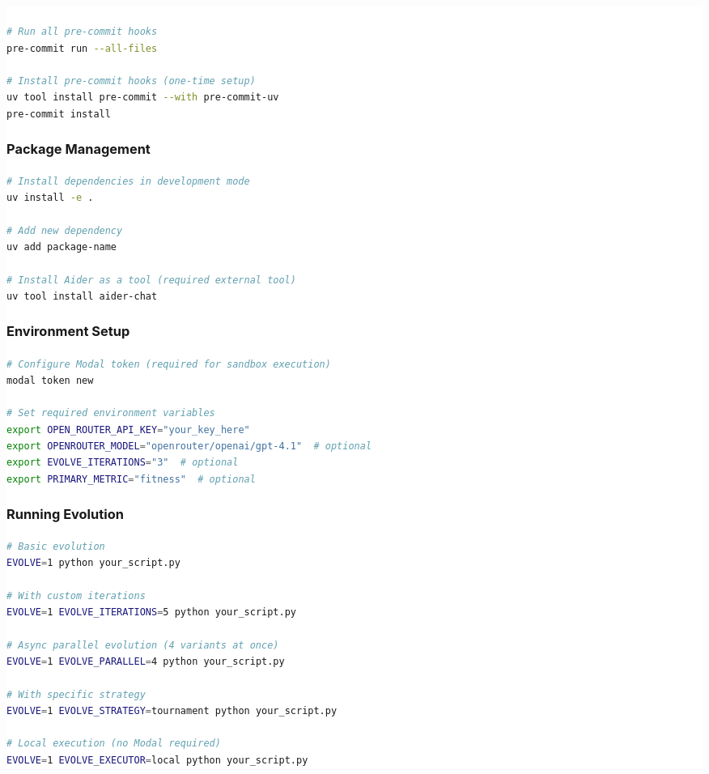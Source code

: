 ```bash

# Run all pre-commit hooks
pre-commit run --all-files

# Install pre-commit hooks (one-time setup)
uv tool install pre-commit --with pre-commit-uv
pre-commit install
```

### Package Management
```bash
# Install dependencies in development mode
uv install -e .

# Add new dependency
uv add package-name

# Install Aider as a tool (required external tool)
uv tool install aider-chat
```

### Environment Setup
```bash
# Configure Modal token (required for sandbox execution)
modal token new

# Set required environment variables
export OPEN_ROUTER_API_KEY="your_key_here"
export OPENROUTER_MODEL="openrouter/openai/gpt-4.1"  # optional
export EVOLVE_ITERATIONS="3"  # optional
export PRIMARY_METRIC="fitness"  # optional
```

### Running Evolution
```bash
# Basic evolution
EVOLVE=1 python your_script.py

# With custom iterations
EVOLVE=1 EVOLVE_ITERATIONS=5 python your_script.py

# Async parallel evolution (4 variants at once)
EVOLVE=1 EVOLVE_PARALLEL=4 python your_script.py

# With specific strategy
EVOLVE=1 EVOLVE_STRATEGY=tournament python your_script.py

# Local execution (no Modal required)
EVOLVE=1 EVOLVE_EXECUTOR=local python your_script.py
```
